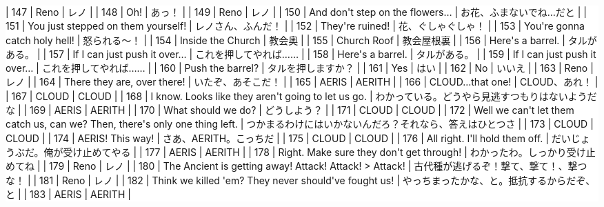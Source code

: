 | 147 | Reno | レノ |
| 148 | Oh! | あっ！ |
| 149 | Reno | レノ |
| 150 | And don't step on the flowers… | お花、ふまないでね…だと |
| 151 | You just stepped on them yourself! | レノさん、ふんだ！ |
| 152 | They're ruined! | 花、ぐしゃぐしゃ！ |
| 153 | You're gonna catch holy hell! | 怒られる～！ |
| 154 | Inside the Church | 教会奥 |
| 155 | Church Roof | 教会屋根裏 |
| 156 | Here's a barrel. | タルがある。 |
| 157 | If I can just push it over… | これを押してやれば…… |
| 158 | Here's a barrel. | タルがある。 |
| 159 | If I can just push it over… | これを押してやれば…… |
| 160 | Push the barrel? | タルを押しますか？ |
| 161 | Yes | はい |
| 162 | No | いいえ |
| 163 | Reno | レノ |
| 164 | There they are, over there! | いたぞ、あそこだ！ |
| 165 | AERIS | AERITH |
| 166 | CLOUD…that one! | CLOUD、あれ！ |
| 167 | CLOUD | CLOUD |
| 168 | I know. Looks like they aren't going to let us go. | わかっている。どうやら見逃すつもりはないようだな |
| 169 | AERIS | AERITH |
| 170 | What should we do? | どうしよう？ |
| 171 | CLOUD | CLOUD |
| 172 | Well we can't let them catch us, can we? Then, there's only one thing left. | つかまるわけにはいかないんだろ？それなら、答えはひとつさ |
| 173 | CLOUD | CLOUD |
| 174 | AERIS! This way! | さあ、AERITH。こっちだ |
| 175 | CLOUD | CLOUD |
| 176 | All right. I'll hold them off. | だいじょうぶだ。俺が受け止めてやる |
| 177 | AERIS | AERITH |
| 178 | Right. Make sure they don't get through! | わかったわ。しっかり受け止めてね |
| 179 | Reno | レノ |
| 180 | The Ancient is getting away! Attack! Attack! > Attack! | 古代種が逃げるぞ！撃て、撃て！、撃つな！ |
| 181 | Reno | レノ |
| 182 | Think we killed 'em? They never should've fought us! | やっちまったかな、と。抵抗するからだぞ、と |
| 183 | AERIS | AERITH |